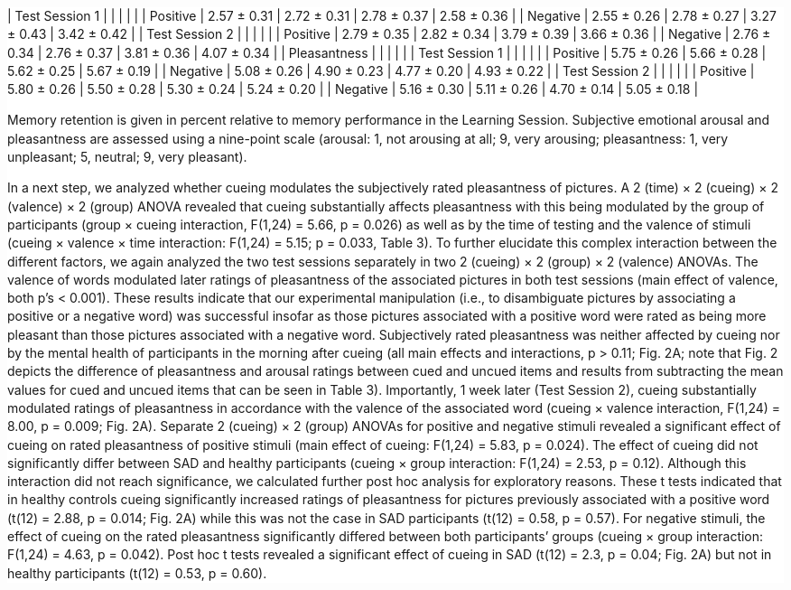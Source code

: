 | Test Session 1                          |                  |                  |                  |                  |
| Positive                                | 2.57 ± 0.31     | 2.72 ± 0.31      | 2.78 ± 0.37      | 2.58 ± 0.36      |
| Negative                                | 2.55 ± 0.26     | 2.78 ± 0.27      | 3.27 ± 0.43      | 3.42 ± 0.42      |
| Test Session 2                          |                  |                  |                  |                  |
| Positive                                | 2.79 ± 0.35     | 2.82 ± 0.34      | 3.79 ± 0.39      | 3.66 ± 0.36      |
| Negative                                | 2.76 ± 0.34     | 2.76 ± 0.37      | 3.81 ± 0.36      | 4.07 ± 0.34      |
| Pleasantness                            |                  |                  |                  |                  |
| Test Session 1                          |                  |                  |                  |                  |
| Positive                                | 5.75 ± 0.26     | 5.66 ± 0.28      | 5.62 ± 0.25      | 5.67 ± 0.19      |
| Negative                                | 5.08 ± 0.26     | 4.90 ± 0.23      | 4.77 ± 0.20      | 4.93 ± 0.22      |
| Test Session 2                          |                  |                  |                  |                  |
| Positive                                | 5.80 ± 0.26     | 5.50 ± 0.28      | 5.30 ± 0.24      | 5.24 ± 0.20      |
| Negative                                | 5.16 ± 0.30     | 5.11 ± 0.26      | 4.70 ± 0.14      | 5.05 ± 0.18      |

Memory retention is given in percent relative to memory performance in the Learning Session. Subjective emotional arousal and pleasantness are assessed using a nine-point scale (arousal: 1, not arousing at all; 9, very arousing; pleasantness: 1, very unpleasant; 5, neutral; 9, very pleasant).

In a next step, we analyzed whether cueing modulates the subjectively rated pleasantness of pictures. A 2 (time) × 2 (cueing) × 2 (valence) × 2 (group) ANOVA revealed that cueing substantially affects pleasantness with this being modulated by the group of participants (group × cueing interaction, F(1,24) = 5.66, p = 0.026) as well as by the time of testing and the valence of stimuli (cueing × valence × time interaction: F(1,24) = 5.15; p = 0.033, Table 3). To further elucidate this complex interaction between the different factors, we again analyzed the two test sessions separately in two 2 (cueing) × 2 (group) × 2 (valence) ANOVAs. The valence of words modulated later ratings of pleasantness of the associated pictures in both test sessions (main effect of valence, both p’s < 0.001). These results indicate that our experimental manipulation (i.e., to disambiguate pictures by associating a positive or a negative word) was successful insofar as those pictures associated with a positive word were rated as being more pleasant than those pictures associated with a negative word. Subjectively rated pleasantness was neither affected by cueing nor by the mental health of participants in the morning after cueing (all main effects and interactions, p > 0.11; Fig. 2A; note that Fig. 2 depicts the difference of pleasantness and arousal ratings between cued and uncued items and results from subtracting the mean values for cued and uncued items that can be seen in Table 3). Importantly, 1 week later (Test Session 2), cueing substantially modulated ratings of pleasantness in accordance with the valence of the associated word (cueing × valence interaction, F(1,24) = 8.00, p = 0.009; Fig. 2A). Separate 2 (cueing) × 2 (group) ANOVAs for positive and negative stimuli revealed a significant effect of cueing on rated pleasantness of positive stimuli (main effect of cueing: F(1,24) = 5.83, p = 0.024). The effect of cueing did not significantly differ between SAD and healthy participants (cueing × group interaction: F(1,24) = 2.53, p = 0.12). Although this interaction did not reach significance, we calculated further post hoc analysis for exploratory reasons. These t tests indicated that in healthy controls cueing significantly increased ratings of pleasantness for pictures previously associated with a positive word (t(12) = 2.88, p = 0.014; Fig. 2A) while this was not the case in SAD participants (t(12) = 0.58, p = 0.57). For negative stimuli, the effect of cueing on the rated pleasantness significantly differed between both participants’ groups (cueing × group interaction: F(1,24) = 4.63, p = 0.042). Post hoc t tests revealed a significant effect of cueing in SAD (t(12) = 2.3, p = 0.04; Fig. 2A) but not in healthy participants (t(12) = 0.53, p = 0.60).
